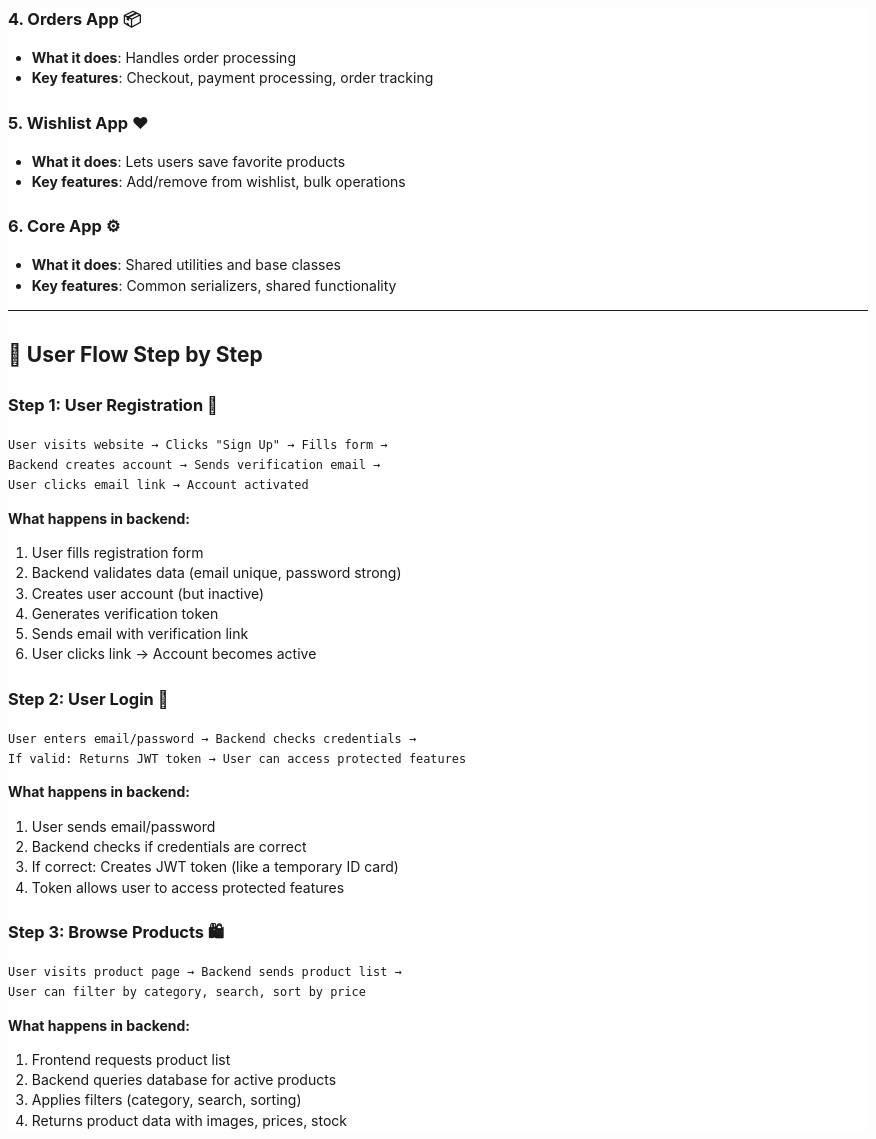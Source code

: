### 4. **Orders App** 📦
- **What it does**: Handles order processing
- **Key features**: Checkout, payment processing, order tracking

### 5. **Wishlist App** ❤️
- **What it does**: Lets users save favorite products
- **Key features**: Add/remove from wishlist, bulk operations

### 6. **Core App** ⚙️
- **What it does**: Shared utilities and base classes
- **Key features**: Common serializers, shared functionality

---

## 🔄 **User Flow Step by Step**

### **Step 1: User Registration** 📝
```
User visits website → Clicks "Sign Up" → Fills form → 
Backend creates account → Sends verification email → 
User clicks email link → Account activated
```

**What happens in backend:**
1. User fills registration form
2. Backend validates data (email unique, password strong)
3. Creates user account (but inactive)
4. Generates verification token
5. Sends email with verification link
6. User clicks link → Account becomes active

### **Step 2: User Login** 🔐
```
User enters email/password → Backend checks credentials → 
If valid: Returns JWT token → User can access protected features
```

**What happens in backend:**
1. User sends email/password
2. Backend checks if credentials are correct
3. If correct: Creates JWT token (like a temporary ID card)
4. Token allows user to access protected features

### **Step 3: Browse Products** 🛍️
```
User visits product page → Backend sends product list → 
User can filter by category, search, sort by price
```

**What happens in backend:**
1. Frontend requests product list
2. Backend queries database for active products
3. Applies filters (category, search, sorting)
4. Returns product data with images, prices, stock
